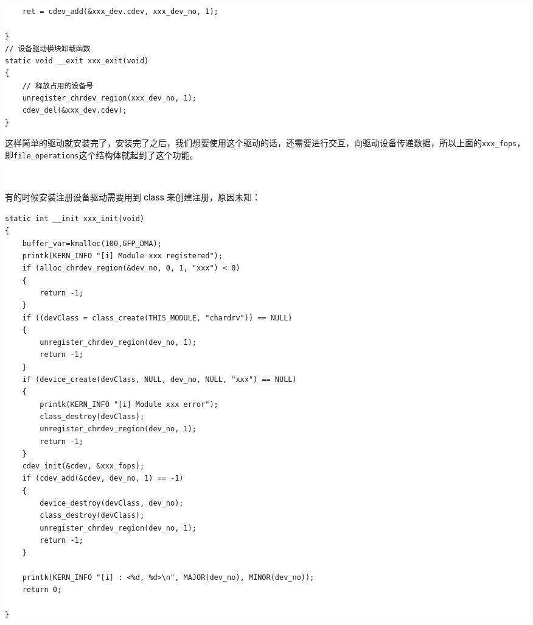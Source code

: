 ```
    ret = cdev_add(&xxx_dev.cdev, xxx_dev_no, 1);
 
}
// 设备驱动模块卸载函数
static void __exit xxx_exit(void)
{
    // 释放占用的设备号
    unregister_chrdev_region(xxx_dev_no, 1);
    cdev_del(&xxx_dev.cdev);
}

```

这样简单的驱动就安装完了，安装完了之后，我们想要使用这个驱动的话，还需要进行交互，向驱动设备传递数据，所以上面的`xxx_fops`，即`file_operations`这个结构体就起到了这个功能。

 

有的时候安装注册设备驱动需要用到 class 来创建注册，原因未知：

```
static int __init xxx_init(void)
{
    buffer_var=kmalloc(100,GFP_DMA);
    printk(KERN_INFO "[i] Module xxx registered");
    if (alloc_chrdev_region(&dev_no, 0, 1, "xxx") < 0)
    {
        return -1;
    }
    if ((devClass = class_create(THIS_MODULE, "chardrv")) == NULL)
    {
        unregister_chrdev_region(dev_no, 1);
        return -1;
    }
    if (device_create(devClass, NULL, dev_no, NULL, "xxx") == NULL)
    {
        printk(KERN_INFO "[i] Module xxx error");
        class_destroy(devClass);
        unregister_chrdev_region(dev_no, 1);
        return -1;
    }
    cdev_init(&cdev, &xxx_fops);
    if (cdev_add(&cdev, dev_no, 1) == -1)
    {
        device_destroy(devClass, dev_no);
        class_destroy(devClass);
        unregister_chrdev_region(dev_no, 1);
        return -1;
    }
 
    printk(KERN_INFO "[i] : <%d, %d>\n", MAJOR(dev_no), MINOR(dev_no));
    return 0;
 
} 
```
